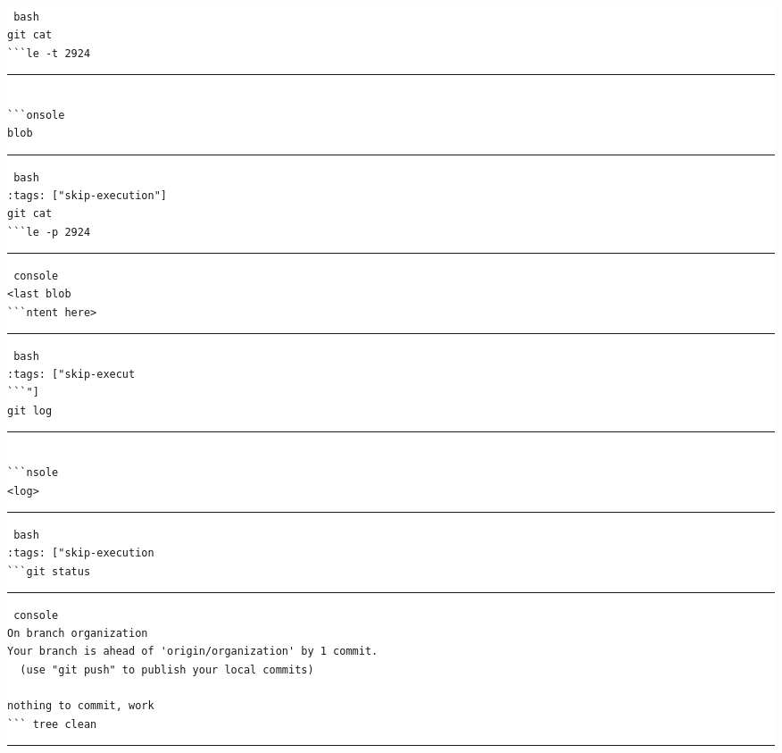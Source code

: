 
```
 bash
git cat
```le -t 2924
```

---

```

```onsole
blob
```

---

```
 bash
:tags: ["skip-execution"]
git cat
```le -p 2924
```

---

```
 console
<last blob
```ntent here>
```

---

```
 bash
:tags: ["skip-execut
```"]
git log
```

---

```

```nsole
<log>
```

---

```
 bash
:tags: ["skip-execution
```git status
```

---

```
 console
On branch organization
Your branch is ahead of 'origin/organization' by 1 commit.
  (use "git push" to publish your local commits)

nothing to commit, work
``` tree clean
```

---